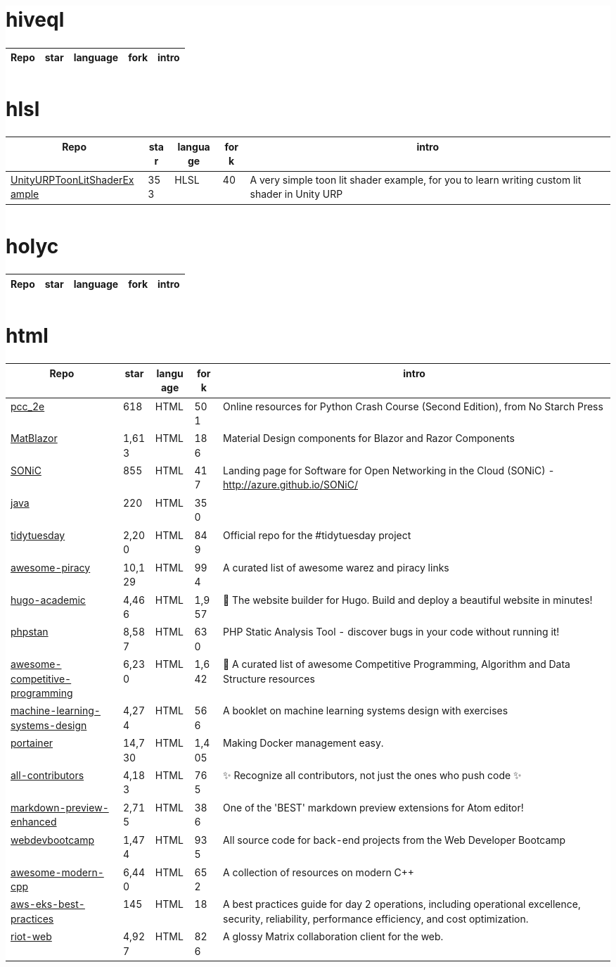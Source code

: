 
# hiveql

Repo|star|language|fork|intro
-|-|-|-|-



# hlsl

Repo|star|language|fork|intro
-|-|-|-|-
[UnityURPToonLitShaderExample](https://github.com/ColinLeung-NiloCat/UnityURPToonLitShaderExample)|353|HLSL|40|A very simple toon lit shader example, for you to learn writing custom lit shader in Unity URP


# holyc

Repo|star|language|fork|intro
-|-|-|-|-



# html

Repo|star|language|fork|intro
-|-|-|-|-
[pcc_2e](https://github.com/ehmatthes/pcc_2e)|618|HTML|501|Online resources for Python Crash Course (Second Edition), from No Starch Press
[MatBlazor](https://github.com/SamProf/MatBlazor)|1,613|HTML|186|Material Design components for Blazor and Razor Components
[SONiC](https://github.com/Azure/SONiC)|855|HTML|417|Landing page for Software for Open Networking in the Cloud (SONiC) - http://azure.github.io/SONiC/
[java](https://github.com/bjmashibing/java)|220|HTML|350|
[tidytuesday](https://github.com/rfordatascience/tidytuesday)|2,200|HTML|849|Official repo for the #tidytuesday project
[awesome-piracy](https://github.com/Igglybuff/awesome-piracy)|10,129|HTML|994|A curated list of awesome warez and piracy links
[hugo-academic](https://github.com/gcushen/hugo-academic)|4,466|HTML|1,957|📝 The website builder for Hugo. Build and deploy a beautiful website in minutes!
[phpstan](https://github.com/phpstan/phpstan)|8,587|HTML|630|PHP Static Analysis Tool - discover bugs in your code without running it!
[awesome-competitive-programming](https://github.com/lnishan/awesome-competitive-programming)|6,230|HTML|1,642|💎 A curated list of awesome Competitive Programming, Algorithm and Data Structure resources
[machine-learning-systems-design](https://github.com/chiphuyen/machine-learning-systems-design)|4,274|HTML|566|A booklet on machine learning systems design with exercises
[portainer](https://github.com/portainer/portainer)|14,730|HTML|1,405|Making Docker management easy.
[all-contributors](https://github.com/all-contributors/all-contributors)|4,183|HTML|765|✨ Recognize all contributors, not just the ones who push code ✨
[markdown-preview-enhanced](https://github.com/shd101wyy/markdown-preview-enhanced)|2,715|HTML|386|One of the 'BEST' markdown preview extensions for Atom editor!
[webdevbootcamp](https://github.com/nax3t/webdevbootcamp)|1,474|HTML|935|All source code for back-end projects from the Web Developer Bootcamp
[awesome-modern-cpp](https://github.com/rigtorp/awesome-modern-cpp)|6,440|HTML|652|A collection of resources on modern C++
[aws-eks-best-practices](https://github.com/aws/aws-eks-best-practices)|145|HTML|18|A best practices guide for day 2 operations, including operational excellence, security, reliability, performance efficiency, and cost optimization.
[riot-web](https://github.com/vector-im/riot-web)|4,927|HTML|826|A glossy Matrix collaboration client for the web.